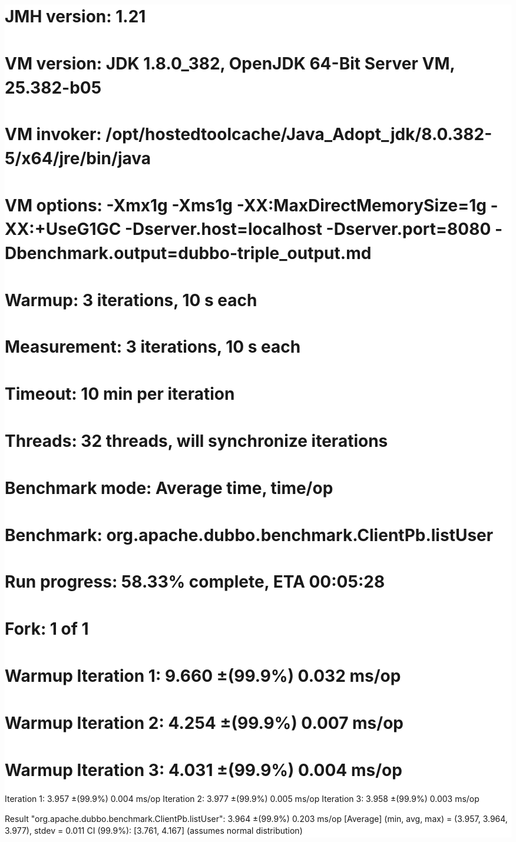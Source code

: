 
# JMH version: 1.21
# VM version: JDK 1.8.0_382, OpenJDK 64-Bit Server VM, 25.382-b05
# VM invoker: /opt/hostedtoolcache/Java_Adopt_jdk/8.0.382-5/x64/jre/bin/java
# VM options: -Xmx1g -Xms1g -XX:MaxDirectMemorySize=1g -XX:+UseG1GC -Dserver.host=localhost -Dserver.port=8080 -Dbenchmark.output=dubbo-triple_output.md
# Warmup: 3 iterations, 10 s each
# Measurement: 3 iterations, 10 s each
# Timeout: 10 min per iteration
# Threads: 32 threads, will synchronize iterations
# Benchmark mode: Average time, time/op
# Benchmark: org.apache.dubbo.benchmark.ClientPb.listUser

# Run progress: 58.33% complete, ETA 00:05:28
# Fork: 1 of 1
# Warmup Iteration   1: 9.660 ±(99.9%) 0.032 ms/op
# Warmup Iteration   2: 4.254 ±(99.9%) 0.007 ms/op
# Warmup Iteration   3: 4.031 ±(99.9%) 0.004 ms/op
Iteration   1: 3.957 ±(99.9%) 0.004 ms/op
Iteration   2: 3.977 ±(99.9%) 0.005 ms/op
Iteration   3: 3.958 ±(99.9%) 0.003 ms/op


Result "org.apache.dubbo.benchmark.ClientPb.listUser":
  3.964 ±(99.9%) 0.203 ms/op [Average]
  (min, avg, max) = (3.957, 3.964, 3.977), stdev = 0.011
  CI (99.9%): [3.761, 4.167] (assumes normal distribution)
